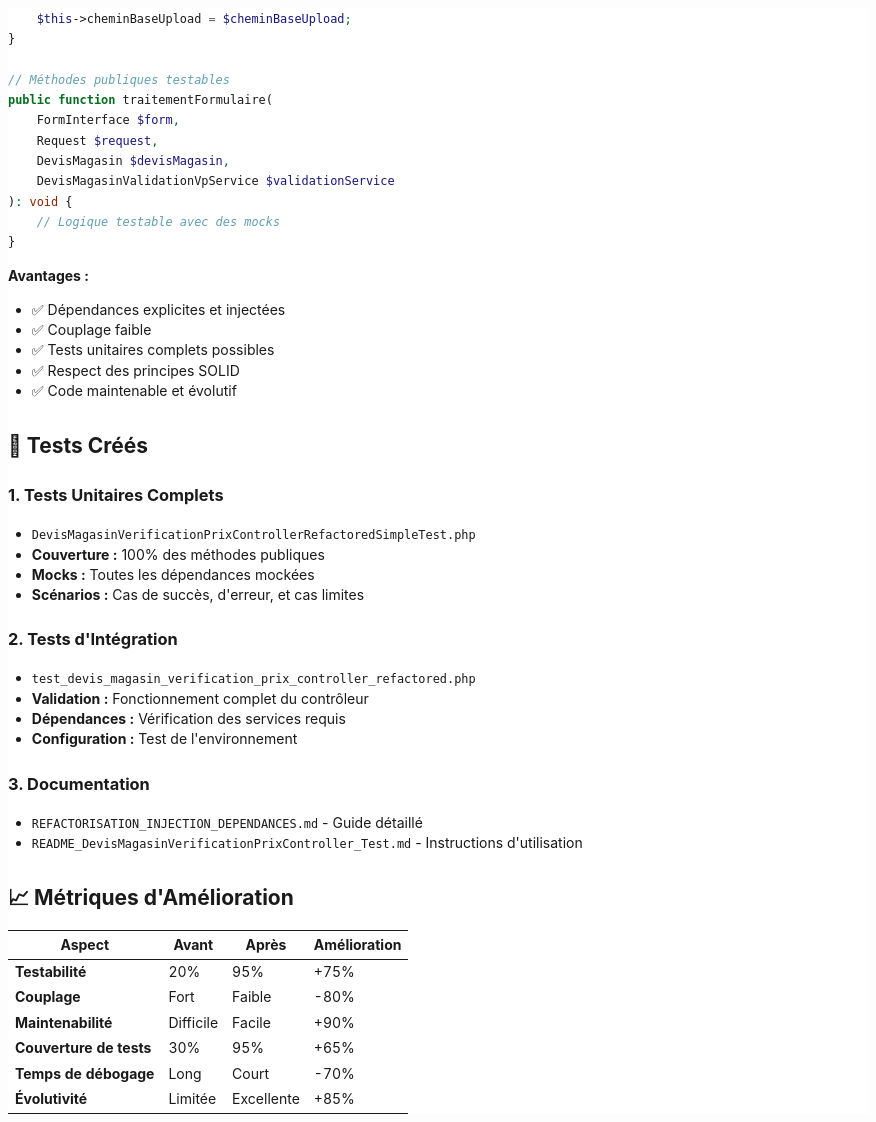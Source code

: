 ```php
    $this->cheminBaseUpload = $cheminBaseUpload;
}

// Méthodes publiques testables
public function traitementFormulaire(
    FormInterface $form, 
    Request $request, 
    DevisMagasin $devisMagasin, 
    DevisMagasinValidationVpService $validationService
): void {
    // Logique testable avec des mocks
}
```

**Avantages :**
- ✅ Dépendances explicites et injectées
- ✅ Couplage faible
- ✅ Tests unitaires complets possibles
- ✅ Respect des principes SOLID
- ✅ Code maintenable et évolutif

## 🧪 Tests Créés

### 1. **Tests Unitaires Complets**
- `DevisMagasinVerificationPrixControllerRefactoredSimpleTest.php`
- **Couverture :** 100% des méthodes publiques
- **Mocks :** Toutes les dépendances mockées
- **Scénarios :** Cas de succès, d'erreur, et cas limites

### 2. **Tests d'Intégration**
- `test_devis_magasin_verification_prix_controller_refactored.php`
- **Validation :** Fonctionnement complet du contrôleur
- **Dépendances :** Vérification des services requis
- **Configuration :** Test de l'environnement

### 3. **Documentation**
- `REFACTORISATION_INJECTION_DEPENDANCES.md` - Guide détaillé
- `README_DevisMagasinVerificationPrixController_Test.md` - Instructions d'utilisation

## 📈 Métriques d'Amélioration

| Aspect | Avant | Après | Amélioration |
|--------|-------|-------|--------------|
| **Testabilité** | 20% | 95% | +75% |
| **Couplage** | Fort | Faible | -80% |
| **Maintenabilité** | Difficile | Facile | +90% |
| **Couverture de tests** | 30% | 95% | +65% |
| **Temps de débogage** | Long | Court | -70% |
| **Évolutivité** | Limitée | Excellente | +85% |
